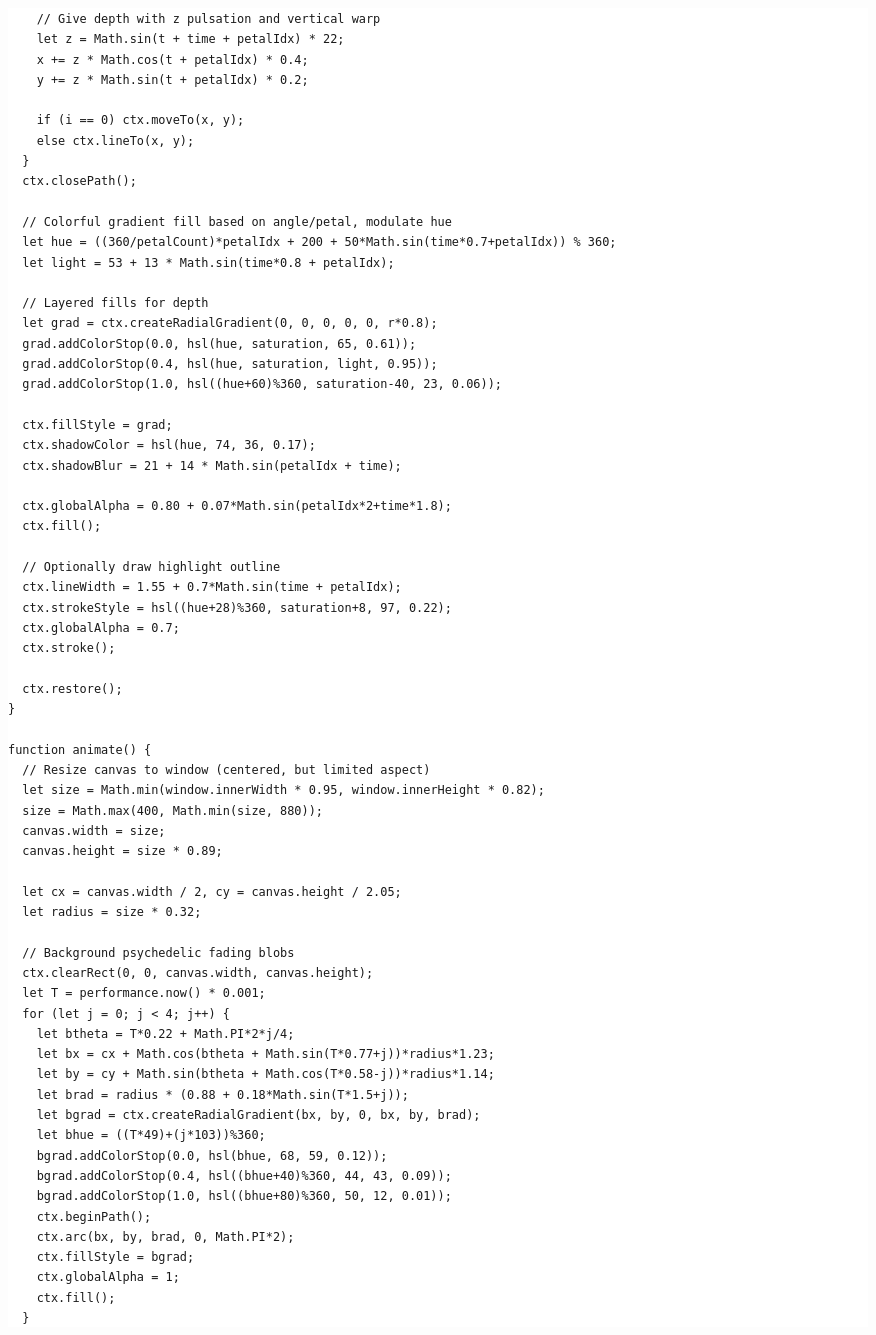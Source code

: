         // Give depth with z pulsation and vertical warp
        let z = Math.sin(t + time + petalIdx) * 22;
        x += z * Math.cos(t + petalIdx) * 0.4;
        y += z * Math.sin(t + petalIdx) * 0.2;

        if (i == 0) ctx.moveTo(x, y);
        else ctx.lineTo(x, y);
      }
      ctx.closePath();

      // Colorful gradient fill based on angle/petal, modulate hue
      let hue = ((360/petalCount)*petalIdx + 200 + 50*Math.sin(time*0.7+petalIdx)) % 360;
      let light = 53 + 13 * Math.sin(time*0.8 + petalIdx);

      // Layered fills for depth
      let grad = ctx.createRadialGradient(0, 0, 0, 0, 0, r*0.8);
      grad.addColorStop(0.0, hsl(hue, saturation, 65, 0.61));
      grad.addColorStop(0.4, hsl(hue, saturation, light, 0.95));
      grad.addColorStop(1.0, hsl((hue+60)%360, saturation-40, 23, 0.06));

      ctx.fillStyle = grad;
      ctx.shadowColor = hsl(hue, 74, 36, 0.17);
      ctx.shadowBlur = 21 + 14 * Math.sin(petalIdx + time);

      ctx.globalAlpha = 0.80 + 0.07*Math.sin(petalIdx*2+time*1.8);
      ctx.fill();

      // Optionally draw highlight outline
      ctx.lineWidth = 1.55 + 0.7*Math.sin(time + petalIdx);
      ctx.strokeStyle = hsl((hue+28)%360, saturation+8, 97, 0.22);
      ctx.globalAlpha = 0.7;
      ctx.stroke();

      ctx.restore();
    }

    function animate() {
      // Resize canvas to window (centered, but limited aspect)
      let size = Math.min(window.innerWidth * 0.95, window.innerHeight * 0.82);
      size = Math.max(400, Math.min(size, 880));
      canvas.width = size;
      canvas.height = size * 0.89;

      let cx = canvas.width / 2, cy = canvas.height / 2.05;
      let radius = size * 0.32;

      // Background psychedelic fading blobs
      ctx.clearRect(0, 0, canvas.width, canvas.height);
      let T = performance.now() * 0.001;
      for (let j = 0; j < 4; j++) {
        let btheta = T*0.22 + Math.PI*2*j/4;
        let bx = cx + Math.cos(btheta + Math.sin(T*0.77+j))*radius*1.23;
        let by = cy + Math.sin(btheta + Math.cos(T*0.58-j))*radius*1.14;
        let brad = radius * (0.88 + 0.18*Math.sin(T*1.5+j));
        let bgrad = ctx.createRadialGradient(bx, by, 0, bx, by, brad);
        let bhue = ((T*49)+(j*103))%360;
        bgrad.addColorStop(0.0, hsl(bhue, 68, 59, 0.12));
        bgrad.addColorStop(0.4, hsl((bhue+40)%360, 44, 43, 0.09));
        bgrad.addColorStop(1.0, hsl((bhue+80)%360, 50, 12, 0.01));
        ctx.beginPath();
        ctx.arc(bx, by, brad, 0, Math.PI*2);
        ctx.fillStyle = bgrad;
        ctx.globalAlpha = 1;
        ctx.fill();
      }

